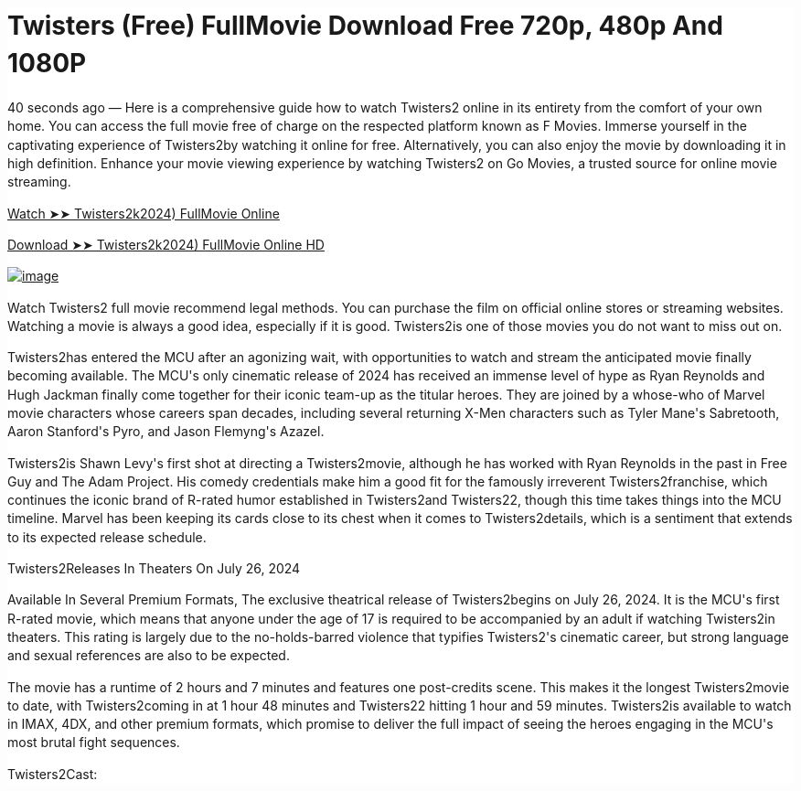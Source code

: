 # Twisters (Free) FullMovie Download Free 720p, 480p And 1080P
40 seconds ago — Here is a comprehensive guide how to watch  Twisters2 online in its entirety from the comfort of your own home. You can access the full movie free of charge on the respected platform known as F Movies. Immerse yourself in the captivating experience of  Twisters2by watching it online for free. Alternatively, you can also enjoy the movie by downloading it in high definition. Enhance your movie viewing experience by watching  Twisters2 on Go Movies, a trusted source for online movie streaming.

[Watch ➤➤   Twisters2k2024) FullMovie Online](https://rafinengmovie.blogspot.com/2024/08/twisters-2024.html) 


[Download ➤➤   Twisters2k2024) FullMovie Online HD](https://rafinengmovie.blogspot.com/2024/08/twisters-2024.html)

[![image](https://github.com/user-attachments/assets/026f9955-ed15-405e-84ff-905c74515164)](https://rafinengmovie.blogspot.com/2024/08/twisters-2024.html)




Watch  Twisters2 full movie recommend legal methods. You can purchase the film on official online stores or streaming websites. Watching a movie is always a good idea, especially if it is good.  Twisters2is one of those movies you do not want to miss out on.

  Twisters2has entered the MCU after an agonizing wait, with opportunities to watch and stream the anticipated movie finally becoming available. The MCU's only cinematic release of 2024 has received an immense level of hype as Ryan Reynolds and Hugh Jackman finally come together for their iconic team-up as the titular heroes. They are joined by a whose-who of Marvel movie characters whose careers span decades, including several returning X-Men characters such as Tyler Mane's Sabretooth, Aaron Stanford's Pyro, and Jason Flemyng's Azazel.

  Twisters2is Shawn Levy's first shot at directing a  Twisters2movie, although he has worked with Ryan Reynolds in the past in Free Guy and The Adam Project. His comedy credentials make him a good fit for the famously irreverent  Twisters2franchise, which continues the iconic brand of R-rated humor established in  Twisters2and  Twisters22, though this time takes things into the MCU timeline. Marvel has been keeping its cards close to its chest when it comes to  Twisters2details, which is a sentiment that extends to its expected release schedule.

  Twisters2Releases In Theaters On July 26, 2024

Available In Several Premium Formats, The exclusive theatrical release of  Twisters2begins on July 26, 2024. It is the MCU's first R-rated movie, which means that anyone under the age of 17 is required to be accompanied by an adult if watching  Twisters2in theaters. This rating is largely due to the no-holds-barred violence that typifies   Twisters2's cinematic career, but strong language and sexual references are also to be expected.

The movie has a runtime of 2 hours and 7 minutes and features one post-credits scene. This makes it the longest  Twisters2movie to date, with  Twisters2coming in at 1 hour 48 minutes and  Twisters22 hitting 1 hour and 59 minutes.  Twisters2is available to watch in IMAX, 4DX, and other premium formats, which promise to deliver the full impact of seeing the heroes engaging in the MCU's most brutal fight sequences.

  Twisters2Cast:

